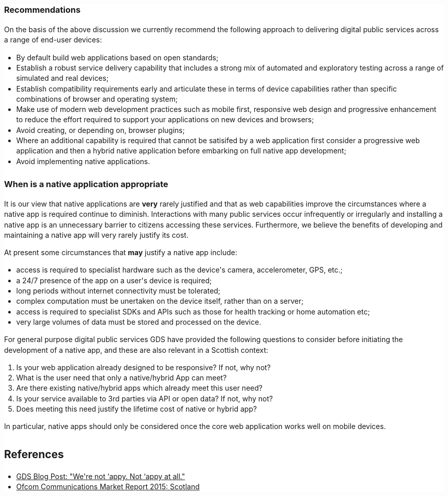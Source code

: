 ### Recommendations

On the basis of the above discussion we currently recommend the following approach to delivering digital public services across a range of end-user devices:

- By default build web applications based on open standards;
- Establish a robust service delivery capability that includes a strong mix of automated and exploratory testing across a range of simulated and real devices;
- Establish compatibility requirements early and articulate these in terms of device capabilities rather than specific combinations of browser and operating system;
- Make use of modern web development practices such as mobile first, responsive web design and progressive enhancement to reduce the effort required to support your applications on new devices and browsers;
- Avoid creating, or depending on, browser plugins;
- Where an additional capability is required that cannot be satisifed by a web application first consider a progressive web application and then a hybrid native application before embarking on full native app development;
- Avoid implementing native applications.

### When is a native application appropriate

It is our view that native applications are **very** rarely justified and that as web capabilities improve the circumstances where a native app is required continue to diminish. Interactions with many public services occur infrequently or irregularly and installing a native app is an unnecessary barrier to citizens accessing these services. Furthermore, we believe the benefits of developing and maintaining a native app will very rarely justify its cost.

At present some circumstances that **may** justify a native app include:

- access is required to specialist hardware such as the device's camera, accelerometer, GPS, etc.;
- a 24/7 presence of the app on a user's device is required;
- long periods without internet connectivity must be tolerated;
- complex computation must be unertaken on the device itself, rather than on a server;
- access is required to specialist SDKs and APIs such as those for health tracking or home automation etc;
- very large volumes of data must be stored and processed on the device.

For general purpose digital public services GDS have provided the following questions to consider before initiating the development of a native app, and these are also relevant in a Scottish context:

1. Is your web application already designed to be responsive? If not, why not?
2. What is the user need that only a native/hybrid App can meet?
3. Are there existing native/hybrid apps which already meet this user need?
4. Is your service available to 3rd parties via API or open data? If not, why not?
5. Does meeting this need justify the lifetime cost of native or hybrid app?

In particular, native apps should only be considered once the core web application works well on mobile devices.


## References

- [GDS Blog Post: "We're not ‘appy. Not ‘appy at all."](https://gds.blog.gov.uk/2013/03/12/were-not-appy-not-appy-at-all/)
- [Ofcom Communications Market Report 2015: Scotland](http://stakeholders.ofcom.org.uk/market-data-research/market-data/communications-market-reports/cmr15/scotland/)
